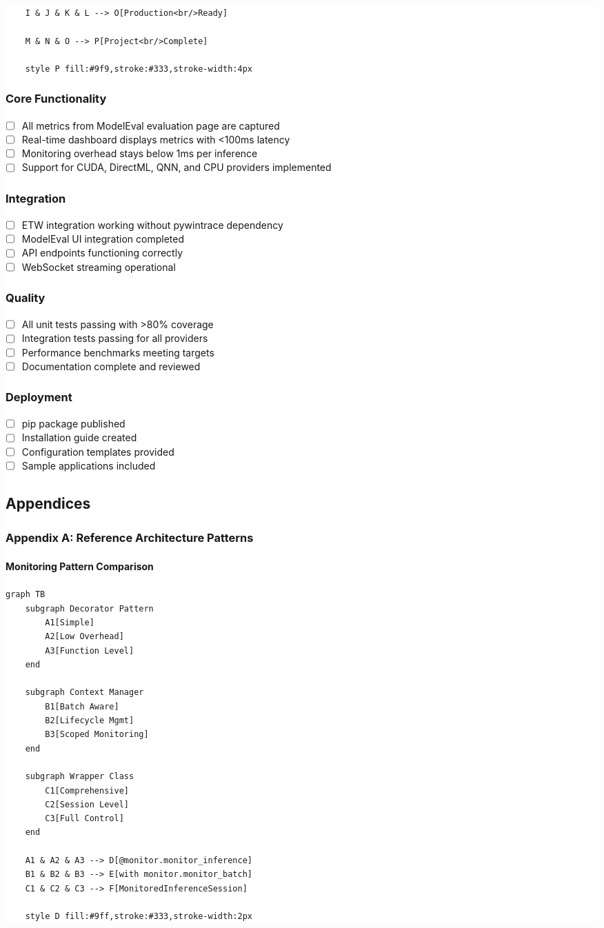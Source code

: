 ```mermaid
    I & J & K & L --> O[Production<br/>Ready]
    
    M & N & O --> P[Project<br/>Complete]
    
    style P fill:#9f9,stroke:#333,stroke-width:4px
```

### Core Functionality
- [ ] All metrics from ModelEval evaluation page are captured
- [ ] Real-time dashboard displays metrics with <100ms latency
- [ ] Monitoring overhead stays below 1ms per inference
- [ ] Support for CUDA, DirectML, QNN, and CPU providers implemented

### Integration
- [ ] ETW integration working without pywintrace dependency
- [ ] ModelEval UI integration completed
- [ ] API endpoints functioning correctly
- [ ] WebSocket streaming operational

### Quality
- [ ] All unit tests passing with >80% coverage
- [ ] Integration tests passing for all providers
- [ ] Performance benchmarks meeting targets
- [ ] Documentation complete and reviewed

### Deployment
- [ ] pip package published
- [ ] Installation guide created
- [ ] Configuration templates provided
- [ ] Sample applications included

## Appendices

### Appendix A: Reference Architecture Patterns

#### Monitoring Pattern Comparison

```mermaid
graph TB
    subgraph Decorator Pattern
        A1[Simple]
        A2[Low Overhead]
        A3[Function Level]
    end
    
    subgraph Context Manager
        B1[Batch Aware]
        B2[Lifecycle Mgmt]
        B3[Scoped Monitoring]
    end
    
    subgraph Wrapper Class
        C1[Comprehensive]
        C2[Session Level]
        C3[Full Control]
    end
    
    A1 & A2 & A3 --> D[@monitor.monitor_inference]
    B1 & B2 & B3 --> E[with monitor.monitor_batch]
    C1 & C2 & C3 --> F[MonitoredInferenceSession]
    
    style D fill:#9ff,stroke:#333,stroke-width:2px
```